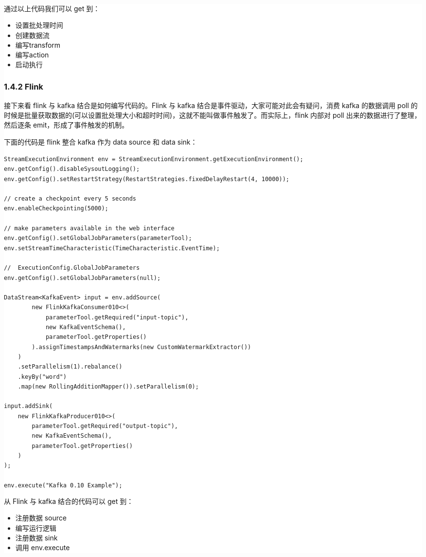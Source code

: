 ```
```
通过以上代码我们可以 get 到：
- 设置批处理时间
- 创建数据流
- 编写transform
- 编写action
- 启动执行


### 1.4.2 Flink
接下来看 flink 与 kafka 结合是如何编写代码的。Flink 与 kafka 结合是事件驱动，大家可能对此会有疑问，消费 kafka 的数据调用 poll 的时候是批量获取数据的(可以设置批处理大小和超时时间)，这就不能叫做事件触发了。而实际上，flink 内部对 poll 出来的数据进行了整理，然后逐条 emit，形成了事件触发的机制。

下面的代码是 flink 整合 kafka 作为 data source 和 data sink：
``` 
StreamExecutionEnvironment env = StreamExecutionEnvironment.getExecutionEnvironment();
env.getConfig().disableSysoutLogging();
env.getConfig().setRestartStrategy(RestartStrategies.fixedDelayRestart(4, 10000));

// create a checkpoint every 5 seconds
env.enableCheckpointing(5000);

// make parameters available in the web interface
env.getConfig().setGlobalJobParameters(parameterTool);
env.setStreamTimeCharacteristic(TimeCharacteristic.EventTime);

//  ExecutionConfig.GlobalJobParameters
env.getConfig().setGlobalJobParameters(null);

DataStream<KafkaEvent> input = env.addSource(
        new FlinkKafkaConsumer010<>(
            parameterTool.getRequired("input-topic"),  
            new KafkaEventSchema(),
            parameterTool.getProperties()
        ).assignTimestampsAndWatermarks(new CustomWatermarkExtractor())
    )
    .setParallelism(1).rebalance()
    .keyBy("word")
    .map(new RollingAdditionMapper()).setParallelism(0);

input.addSink(
    new FlinkKafkaProducer010<>(
        parameterTool.getRequired("output-topic"), 
        new KafkaEventSchema(),
        parameterTool.getProperties()
    )
);
    
env.execute("Kafka 0.10 Example");
```
从 Flink 与 kafka 结合的代码可以 get 到：
- 注册数据 source
- 编写运行逻辑
- 注册数据 sink
- 调用 env.execute
